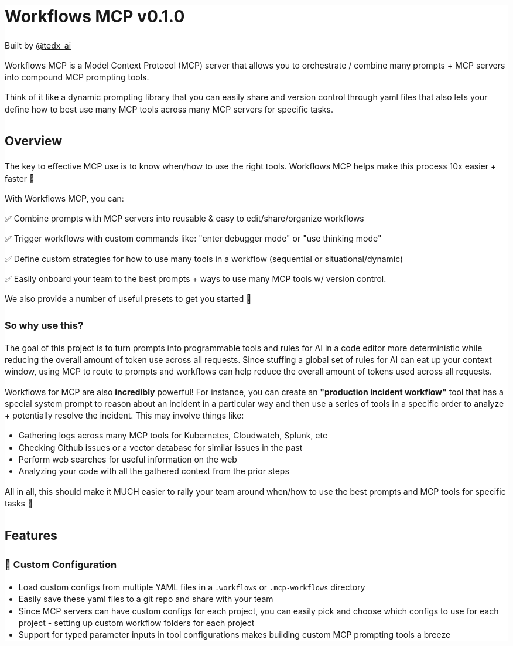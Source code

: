 # Workflows MCP v0.1.0

Built by [@tedx_ai](https://x.com/tedx_ai)

Workflows MCP is a Model Context Protocol (MCP) server that allows you to orchestrate / combine many prompts + MCP servers into compound MCP prompting tools.

Think of it like a dynamic prompting library that you can easily share and version control through yaml files that also lets your define how to best use many MCP tools across many MCP servers for specific tasks.

## Overview

The key to effective MCP use is to know when/how to use the right tools. Workflows MCP helps make this process 10x easier + faster 🚀

With Workflows MCP, you can:

✅ Combine prompts with MCP servers into reusable & easy to edit/share/organize workflows

✅ Trigger workflows with custom commands like: "enter debugger mode" or "use thinking mode"

✅ Define custom strategies for how to use many tools in a workflow (sequential or situational/dynamic)

✅ Easily onboard your team to the best prompts + ways to use many MCP tools w/ version control.

We also provide a number of useful presets to get you started 🫡

### So why use this?

The goal of this project is to turn prompts into programmable tools and rules for AI in a code editor more deterministic while reducing the overall amount of token use across all requests. Since stuffing a global set of rules for AI can eat up your context window, using MCP to route to prompts and workflows can help reduce the overall amount of tokens used across all requests.

Workflows for MCP are also **incredibly** powerful! For instance, you can create an **"production incident workflow"** tool that has a special system prompt to reason about an incident in a particular way and then use a series of tools in a specific order to analyze + potentially resolve the incident. This may involve things like:

- Gathering logs across many MCP tools for Kubernetes, Cloudwatch, Splunk, etc
- Checking Github issues or a vector database for similar issues in the past
- Perform web searches for useful information on the web
- Analyzing your code with all the gathered context from the prior steps

All in all, this should make it MUCH easier to rally your team around when/how to use the best prompts and MCP tools for specific tasks 🦾

## Features

### 📝 Custom Configuration

- Load custom configs from multiple YAML files in a `.workflows` or `.mcp-workflows` directory
- Easily save these yaml files to a git repo and share with your team
- Since MCP servers can have custom configs for each project, you can easily pick and choose which configs to use for each project - setting up custom workflow folders for each project
- Support for typed parameter inputs in tool configurations makes building custom MCP prompting tools a breeze
